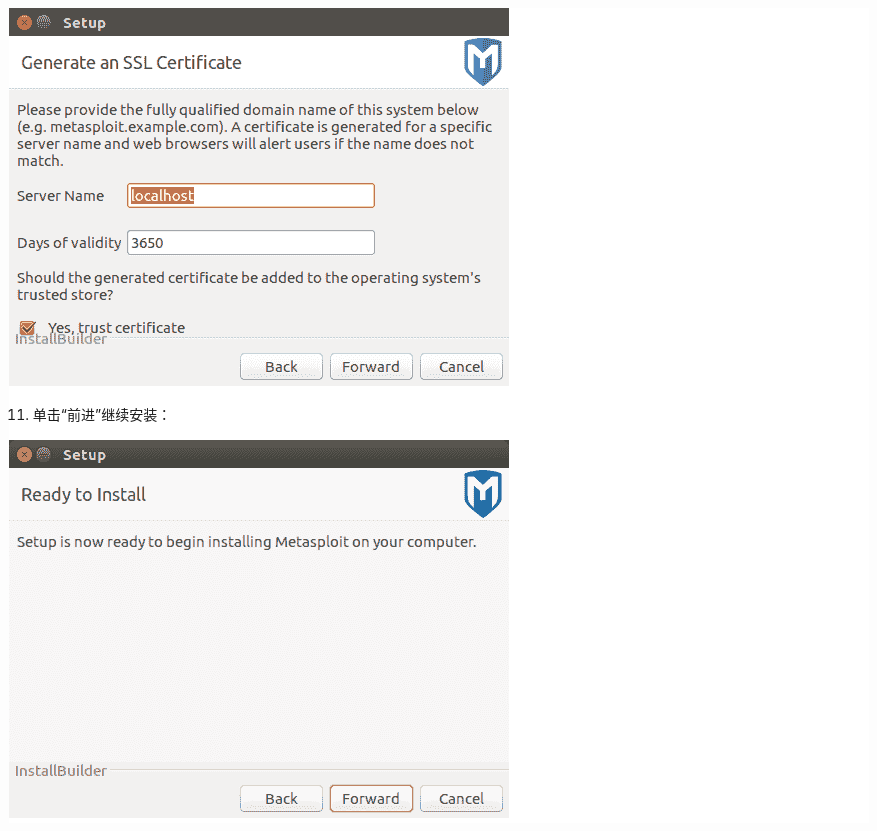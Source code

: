 ![](img/c28f9dc0-9a15-4e75-b435-6bdca653498c.png)

11.  单击“前进”继续安装：

![](img/5b0242c9-a455-4e6b-96ba-e519d5945437.png)
